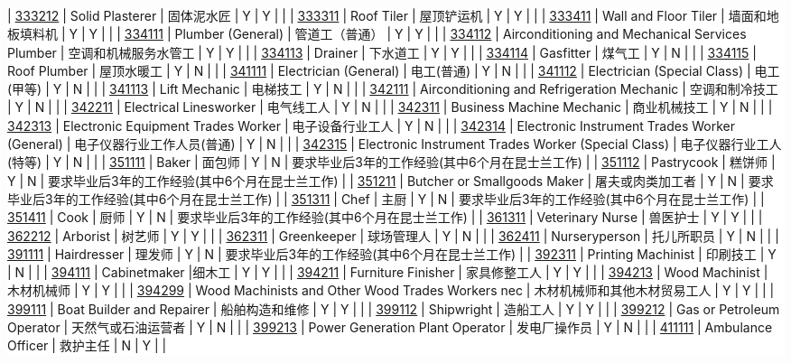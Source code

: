 | [333212] | Solid Plasterer | 固体泥水匠 | Y | Y |  |
| [333311] | Roof Tiler | 屋顶铲运机 | Y | Y |  |
| [333411] | Wall and Floor Tiler | 墙面和地板填料机 | Y | Y |  |
| [334111] | Plumber (General) | 管道工（普通） | Y | Y |  |
| [334112] | Airconditioning and Mechanical Services Plumber | 空调和机械服务水管工 | Y | Y |  |
| [334113] | Drainer | 下水道工 | Y | Y |  |
| [334114] | Gasfitter | 煤气工 | Y | N |  |
| [334115] | Roof Plumber | 屋顶水暖工 | Y | N |  |
| [341111] | Electrician (General) | 电工(普通) | Y | N |  |
| [341112] | Electrician (Special Class) | 电工(甲等) | Y | N |  |
| [341113] | Lift Mechanic | 电梯技工 | Y | N |  |
| [342111] | Airconditioning and Refrigeration Mechanic | 空调和制冷技工 | Y | N |  |
| [342211] | Electrical Linesworker | 电气线工人 | Y | N |  |
| [342311] | Business Machine Mechanic | 商业机械技工 | Y | N |  |
| [342313] | Electronic Equipment Trades Worker | 电子设备行业工人 | Y | N |  |
| [342314] | Electronic Instrument Trades Worker (General) | 电子仪器行业工作人员(普通) | Y | N |  |
| [342315] | Electronic Instrument Trades Worker (Special Class) | 电子仪器行业工人(特等)  | Y | N |  |
| [351111] | Baker | 面包师 | Y | N | 要求毕业后3年的工作经验(其中6个月在昆士兰工作) |
| [351112] | Pastrycook | 糕饼师 | Y | N | 要求毕业后3年的工作经验(其中6个月在昆士兰工作) |
| [351211] | Butcher or Smallgoods Maker | 屠夫或肉类加工者 | Y | N | 要求毕业后3年的工作经验(其中6个月在昆士兰工作) |
| [351311] | Chef | 主厨 | Y | N | 要求毕业后3年的工作经验(其中6个月在昆士兰工作) |
| [351411] | Cook | 厨师 | Y | N | 要求毕业后3年的工作经验(其中6个月在昆士兰工作) |
| [361311] | Veterinary Nurse | 兽医护士 | Y | Y |  |
| [362212] | Arborist | 树艺师 | Y | Y |  |
| [362311] | Greenkeeper | 球场管理人 | Y | N |  |
| [362411] | Nurseryperson | 托儿所职员 | Y | N |  |
| [391111] | Hairdresser | 理发师 | Y | N | 要求毕业后3年的工作经验(其中6个月在昆士兰工作) |
| [392311] | Printing Machinist | 印刷技工 | Y | N |  |
| [394111] | Cabinetmaker |细木工 | Y | Y |  |
| [394211] | Furniture Finisher | 家具修整工人 | Y | Y |  |
| [394213] | Wood Machinist | 木材机械师 | Y | Y |  |
| [394299] | Wood Machinists and Other Wood Trades Workers nec | 木材机械师和其他木材贸易工人 | Y | Y |  |
| [399111] | Boat Builder and Repairer | 船舶构造和维修 | Y | Y |  |
| [399112] | Shipwright | 造船工人 | Y | Y |  |
| [399212] | Gas or Petroleum Operator | 天然气或石油运营者 | Y | N |  |
| [399213] | Power Generation Plant Operator | 发电厂操作员 | Y | N |  |
| [411111] | Ambulance Officer | 救护主任 | N | Y |  |

[133612]: http://bbs.fcgvisa.com/t/flyabroad/1062?target=blank
[131114]: http://bbs.fcgvisa.com/t/flyabroad/1002?target=blank
[133513]: http://bbs.fcgvisa.com/t/flyabroad/1060?target=blank
[133512]: http://bbs.fcgvisa.com/t/flyabroad/1059?target=blank
[131113]: http://bbs.fcgvisa.com/t/flyabroad/998?target=blank
[133511]: http://bbs.fcgvisa.com/t/flyabroad/1058?target=blank
[132111]: http://bbs.fcgvisa.com/t/flyabroad/1003?target=blank
[133112]: http://bbs.fcgvisa.com/t/flyabroad/1047?target=blank
[139915]: http://bbs.fcgvisa.com/t/flyabroad/1085?target=blank
[212415]: http://bbs.fcgvisa.com/t/flyabroad/892?target=blank
[212413]: http://bbs.fcgvisa.com/t/flyabroad/888?target=blank
[212412]: http://bbs.fcgvisa.com/t/flyabroad/887?target=blank
[132411]: http://bbs.fcgvisa.com/t/flyabroad/1012?target=blank
[211112]: http://bbs.fcgvisa.com/t/flyabroad/914?target=blank
[212411]: http://bbs.fcgvisa.com/t/flyabroad/885?target=blank
[212416]: http://bbs.fcgvisa.com/t/flyabroad/893?target=blank
[149413]: http://bbs.fcgvisa.com/t/flyabroad/1109?target=blank
[212499]: http://bbs.fcgvisa.com/t/flyabroad/894?target=blank
[221211]: http://bbs.fcgvisa.com/t/flyabroad/898?target=blank
[221214]: http://bbs.fcgvisa.com/t/flyabroad/901?target=blank
[224412]: http://bbs.fcgvisa.com/t/flyabroad/932?target=blank
[224712]: http://bbs.fcgvisa.com/t/flyabroad/938?target=blank
[224912]: http://bbs.fcgvisa.com/t/flyabroad/941?target=blank
[224914]: http://bbs.fcgvisa.com/t/flyabroad/950?target=blank
[224999]: http://bbs.fcgvisa.com/t/flyabroad/951?target=blank
[231111]: http://bbs.fcgvisa.com/t/flyabroad/966?target=blank
[231113]: http://bbs.fcgvisa.com/t/flyabroad/968?target=blank
[231114]: http://bbs.fcgvisa.com/t/flyabroad/969?target=blank
[232111]: http://bbs.fcgvisa.com/t/flyabroad/977?target=blank
[232213]: http://bbs.fcgvisa.com/t/flyabroad/980?target=blank
[232214]: http://bbs.fcgvisa.com/t/flyabroad/981?target=blank
[233111]: http://bbs.fcgvisa.com/t/flyabroad/993?target=blank
[233112]: http://bbs.fcgvisa.com/t/flyabroad/994?target=blank
[233511]: http://bbs.fcgvisa.com/t/fcg/1007?target=blank
[233513]: http://bbs.fcgvisa.com/t/flyabroad/1009?target=blank
[233916]: http://bbs.fcgvisa.com/t/flyabroad/1021?target=blank
[251999]: http://bbs.fcgvisa.com/t/flyabroad/1456?target=blank
[261212]: http://bbs.fcgvisa.com/t/flyabroad/1271?target=blank
[263299]: http://bbs.fcgvisa.com/t/flyabroad/1286?target=blank
[272314]: http://bbs.fcgvisa.com/t/flyabroad/1132?target=blank
[272611]: http://bbs.fcgvisa.com/t/flyabroad/1140?target=blank
[311111]: http://bbs.fcgvisa.com/t/flyabroad/1152?target=blank
[311214]: http://bbs.fcgvisa.com/t/flyabroad/1156?target=blank
[311216]: http://bbs.fcgvisa.com/t/flyabroad/1158?target=blank
[311312]: http://bbs.fcgvisa.com/t/flyabroad/1161?target=blank
[311399]: http://bbs.fcgvisa.com/t/flyabroad/1163?target=blank
[312114]: http://bbs.fcgvisa.com/t/flyabroad/1173?target=blank
[312116]: http://bbs.fcgvisa.com/t/flyabroad/1175?target=blank
[312611]: http://bbs.fcgvisa.com/t/flyabroad/1187?target=blank
[312911]: http://bbs.fcgvisa.com/t/flyabroad/1188?target=blank
[312999]: http://bbs.fcgvisa.com/t/flyabroad/1191?target=blank
[313199]: http://bbs.fcgvisa.com/t/flyabroad/1195?target=blank
[313211]: http://bbs.fcgvisa.com/t/flyabroad/1196?target=blank
[322312]: http://bbs.fcgvisa.com/t/flyabroad/1214?target=blank
[323111]: http://bbs.fcgvisa.com/t/flyabroad/1216?target=blank
[323313]: http://bbs.fcgvisa.com/t/flyabroad/1227?target=blank
[323314]: http://bbs.fcgvisa.com/t/flyabroad/1228?target=blank
[331112]: http://bbs.fcgvisa.com/t/flyabroad/1238?target=blank
[333311]: http://bbs.fcgvisa.com/t/flyabroad/1247?target=blank
[333111]: http://bbs.fcgvisa.com/t/flyabroad/1244?target=blank
[333411]: http://bbs.fcgvisa.com/t/flyabroad/1248?target=blank
[341111]: http://bbs.fcgvisa.com/t/flyabroad/1301?target=blank
[341112]: http://bbs.fcgvisa.com/t/flyabroad/1303?target=blank
[341113]: http://bbs.fcgvisa.com/t/flyabroad/1305?target=blank
[342211]: http://bbs.fcgvisa.com/t/flyabroad/1311?target=blank
[342311]: http://bbs.fcgvisa.com/t/flyabroad/1313?target=blank
[342313]: http://bbs.fcgvisa.com/t/flyabroad/1315?target=blank
[342314]: http://bbs.fcgvisa.com/t/flyabroad/1316?target=blank
[342315]: http://bbs.fcgvisa.com/t/flyabroad/1317?target=blank
[351211]: http://bbs.fcgvisa.com/t/flyabroad/1324?target=blank
[362212]: http://bbs.fcgvisa.com/t/flyabroad/1337?target=blank
[362311]: http://bbs.fcgvisa.com/t/flyabroad/1339?target=blank
[362411]: http://bbs.fcgvisa.com/t/flyabroad/1340?target=blank
[391111]: http://bbs.fcgvisa.com/t/flyabroad/1341?target=blank
[394211]: http://bbs.fcgvisa.com/t/flyabroad/1359?target=blank
[394213]: http://bbs.fcgvisa.com/t/flyabroad/1362?target=blank
[394299]: http://bbs.fcgvisa.com/t/flyabroad/1365?target=blank
[399212]: http://bbs.fcgvisa.com/t/flyabroad/1370?target=blank
[399213]: http://bbs.fcgvisa.com/t/flyabroad/1372?target=blank
[411211]: http://bbs.fcgvisa.com/t/flyabroad/1404?target=blank
[411214]: http://bbs.fcgvisa.com/t/flyabroad/1417?target=blank
[452317]: http://bbs.fcgvisa.com/t/flyabroad/1515?target=blank
[133111]: http://bbs.fcgvisa.com/t/fcg/1014?target=blank
[224111]: http://bbs.fcgvisa.com/t/fcg/921?target=blank
[224112]: http://bbs.fcgvisa.com/t/fcg/922?target=blank
[224113]: http://bbs.fcgvisa.com/t/fcg/923?target=blank
[225311]: http://bbs.fcgvisa.com/t/fcg/961?target=blank
[232212]: http://bbs.fcgvisa.com/t/fcg/979?target=blank
[232511]: http://bbs.fcgvisa.com/t/fcg/990?target=blank
[233211]: http://bbs.fcgvisa.com/t/fcg/996?target=blank
[233212]: http://bbs.fcgvisa.com/t/fcg/997?target=blank
[233213]: http://bbs.fcgvisa.com/t/fcg/999?target=blank
[233214]: http://bbs.fcgvisa.com/t/fcg/1000?target=blank
[233215]: http://bbs.fcgvisa.com/t/fcg/1001?target=blank
[233311]: http://bbs.fcgvisa.com/t/fcg/1005?target=blank
[233512]: http://bbs.fcgvisa.com/t/fcg/1008?target=blank
[233611]: http://bbs.fcgvisa.com/t/fcg/1010?target=blank
[233911]: http://bbs.fcgvisa.com/t/fcg/1016?target=blank
[233912]: http://bbs.fcgvisa.com/t/fcg/1017?target=blank
[233913]: http://bbs.fcgvisa.com/t/fcg/1018?target=blank
[233914]: http://bbs.fcgvisa.com/t/fcg/1019?target=blank
[233915]: http://bbs.fcgvisa.com/t/fcg/1020?target=blank
[233999]: http://bbs.fcgvisa.com/t/fcg/1022?target=blank
[234711]: http://bbs.fcgvisa.com/t/fcg/1046?target=blank
[251211]: http://bbs.fcgvisa.com/t/fcg/1469?target=blank
[251212]: http://bbs.fcgvisa.com/t/fcg/1468?target=blank
[251213]: http://bbs.fcgvisa.com/t/fcg/1467?target=blank
[251214]: http://bbs.fcgvisa.com/t/fcg/1466?target=blank
[251411]: http://bbs.fcgvisa.com/t/fcg/1463?target=blank
[251511]: http://bbs.fcgvisa.com/t/fcg/1461?target=blank
[251513]: http://bbs.fcgvisa.com/t/fcg/1459?target=blank
[251911]: http://bbs.fcgvisa.com/t/fcg/1458?target=blank
[251912]: http://bbs.fcgvisa.com/t/fcg/1457?target=blank
[252311]: http://bbs.fcgvisa.com/t/fcg/1447?target=blank
[252312]: http://bbs.fcgvisa.com/t/fcg/1446?target=blank
[252411]: http://bbs.fcgvisa.com/t/fcg/1445?target=blank
[252511]: http://bbs.fcgvisa.com/t/fcg/1444?target=blank
[252611]: http://bbs.fcgvisa.com/t/fcg/1443?target=blank
[253111]: http://bbs.fcgvisa.com/t/fcg/1435?target=blank
[253112]: http://bbs.fcgvisa.com/t/fcg/1434?target=blank
[253211]: http://bbs.fcgvisa.com/t/fcg/1432?target=blank
[253311]: http://bbs.fcgvisa.com/t/fcg/1431?target=blank
[253312]: http://bbs.fcgvisa.com/t/fcg/1430?target=blank
[253313]: http://bbs.fcgvisa.com/t/fcg/1429?target=blank
[253314]: http://bbs.fcgvisa.com/t/fcg/1428?target=blank
[253315]: http://bbs.fcgvisa.com/t/fcg/1427?target=blank
[253316]: http://bbs.fcgvisa.com/t/fcg/1426?target=blank
[253317]: http://bbs.fcgvisa.com/t/fcg/1425?target=blank
[253318]: http://bbs.fcgvisa.com/t/fcg/1424?target=blank
[253321]: http://bbs.fcgvisa.com/t/fcg/1423?target=blank
[253322]: http://bbs.fcgvisa.com/t/fcg/1422?target=blank
[253323]: http://bbs.fcgvisa.com/t/fcg/1421?target=blank
[253324]: http://bbs.fcgvisa.com/t/fcg/1420?target=blank
[253399]: http://bbs.fcgvisa.com/t/fcg/1419?target=blank
[253411]: http://bbs.fcgvisa.com/t/fcg/1418?target=blank
[253511]: http://bbs.fcgvisa.com/t/fcg/1416?target=blank
[253915]: http://bbs.fcgvisa.com/t/fcg/1391?target=blank
[234213]: http://bbs.fcgvisa.com/t/flyabroad/1028?target=blank
[253917]: http://bbs.fcgvisa.com/t/fcg/1388?target=blank
[254111]: http://bbs.fcgvisa.com/t/fcg/1379?target=blank
[254411]: http://bbs.fcgvisa.com/t/fcg/1364?target=blank
[254412]: http://bbs.fcgvisa.com/t/fcg/1360?target=blank
[254413]: http://bbs.fcgvisa.com/t/fcg/1357?target=blank
[254414]: http://bbs.fcgvisa.com/t/fcg/1354?target=blank
[254415]: http://bbs.fcgvisa.com/t/fcg/1308?target=blank
[254416]: http://bbs.fcgvisa.com/t/fcg/1307?target=blank
[254418]: http://bbs.fcgvisa.com/t/fcg/1304?target=blank
[254421]: http://bbs.fcgvisa.com/t/fcg/1302?target=blank
[254422]: http://bbs.fcgvisa.com/t/fcg/1300?target=blank
[254423]: http://bbs.fcgvisa.com/t/fcg/1299?target=blank
[254424]: http://bbs.fcgvisa.com/t/fcg/1298?target=blank
[254425]: http://bbs.fcgvisa.com/t/fcg/1297?target=blank
[254499]: http://bbs.fcgvisa.com/t/fcg/1296?target=blank
[261111]: http://bbs.fcgvisa.com/t/fcg/1268?target=blank
[261112]: http://bbs.fcgvisa.com/t/fcg/1269?target=blank
[261211]: http://bbs.fcgvisa.com/t/fcg/1270?target=blank
[261311]: http://bbs.fcgvisa.com/t/fcg/1272?target=blank
[261312]: http://bbs.fcgvisa.com/t/fcg/1273?target=blank
[261313]: http://bbs.fcgvisa.com/t/fcg/1274?target=blank
[234311]: http://bbs.fcgvisa.com/t/flyabroad/1029?target=blank
[261314]: http://bbs.fcgvisa.com/t/fcg/1275?target=blank
[261399]: http://bbs.fcgvisa.com/t/fcg/1276?target=blank
[262112]: http://bbs.fcgvisa.com/t/fcg/1278?target=blank
[263211]: http://bbs.fcgvisa.com/t/fcg/1283?target=blank
[263212]: http://bbs.fcgvisa.com/t/fcg/1284?target=blank
[263213]: http://bbs.fcgvisa.com/t/fcg/1285?target=blank
[271311]: http://bbs.fcgvisa.com/t/fcg/1121?target=blank
[272412]: http://bbs.fcgvisa.com/t/fcg/1135?target=blank
[272499]: http://bbs.fcgvisa.com/t/fcg/1138?target=blank
[272511]: http://bbs.fcgvisa.com/t/fcg/1139?target=blank
[272612]: http://bbs.fcgvisa.com/t/fcg/1141?target=blank
[272613]: http://bbs.fcgvisa.com/t/fcg/1142?target=blank
[312111]: http://bbs.fcgvisa.com/t/fcg/1170?target=blank
[312112]: http://bbs.fcgvisa.com/t/fcg/1171?target=blank
[312113]: http://bbs.fcgvisa.com/t/fcg/1172?target=blank
[312199]: http://bbs.fcgvisa.com/t/fcg/1176?target=blank
[313111]: http://bbs.fcgvisa.com/t/fcg/1192?target=blank
[121217]: http://bbs.fcgvisa.com/t/flyabroad/926?target=blank
[313112]: http://bbs.fcgvisa.com/t/fcg/1193?target=blank
[313113]: http://bbs.fcgvisa.com/t/fcg/1194?target=blank
[321111]: http://bbs.fcgvisa.com/t/fcg/1200?target=blank
[321211]: http://bbs.fcgvisa.com/t/fcg/1201?target=blank
[321212]: http://bbs.fcgvisa.com/t/fcg/1202?target=blank
[321213]: http://bbs.fcgvisa.com/t/fcg/1203?target=blank
[321214]: http://bbs.fcgvisa.com/t/fcg/1204?target=blank
[322211]: http://bbs.fcgvisa.com/t/fcg/1212?target=blank
[323211]: http://bbs.fcgvisa.com/t/fcg/1219?target=blank
[323212]: http://bbs.fcgvisa.com/t/fcg/1220?target=blank
[324111]: http://bbs.fcgvisa.com/t/fcg/1233?target=blank
[331111]: http://bbs.fcgvisa.com/t/fcg/1237?target=blank
[332211]: http://bbs.fcgvisa.com/t/fcg/1243?target=blank
[333211]: http://bbs.fcgvisa.com/t/fcg/1245?target=blank
[334111]: http://bbs.fcgvisa.com/t/fcg/1249?target=blank
[334112]: http://bbs.fcgvisa.com/t/fcg/1250?target=blank
[334113]: http://bbs.fcgvisa.com/t/fcg/1251?target=blank
[334114]: http://bbs.fcgvisa.com/t/fcg/1252?target=blank
[334115]: http://bbs.fcgvisa.com/t/fcg/1253?target=blank
[342111]: http://bbs.fcgvisa.com/t/fcg/1309?target=blank
[351311]: http://bbs.fcgvisa.com/t/fcg/1325?target=blank
[351411]: http://bbs.fcgvisa.com/t/fcg/1326?target=blank
[394111]: http://bbs.fcgvisa.com/t/fcg/1358?target=blank
[599612]: http://bbs.fcgvisa.com/t/fcg/1531?target=blank
[611211]: http://bbs.fcgvisa.com/t/fcg/1537?target=blank
[131112]: http://bbs.fcgvisa.com/t/flyabroad/995?target=blank
[121111]: http://bbs.fcgvisa.com/t/fcg/875?target=blank
[121211]: http://bbs.fcgvisa.com/t/fcg/878?target=blank
[121212]: http://bbs.fcgvisa.com/t/fcg/882?target=blank
[121213]: http://bbs.fcgvisa.com/t/fcg/884?target=blank
[121215]: http://bbs.fcgvisa.com/t/fcg/891?target=blank
[121216]: http://bbs.fcgvisa.com/t/fcg/903?target=blank
[121221]: http://bbs.fcgvisa.com/t/fcg/933?target=blank
[121299]: http://bbs.fcgvisa.com/t/fcg/939?target=blank
[121311]: http://bbs.fcgvisa.com/t/fcg/942?target=blank
[121312]: http://bbs.fcgvisa.com/t/fcg/943?target=blank
[121313]: http://bbs.fcgvisa.com/t/fcg/944?target=blank
[121316]: http://bbs.fcgvisa.com/t/fcg/947?target=blank
[121317]: http://bbs.fcgvisa.com/t/fcg/948?target=blank
[121318]: http://bbs.fcgvisa.com/t/fcg/952?target=blank
[121321]: http://bbs.fcgvisa.com/t/fcg/955?target=blank
[121322]: http://bbs.fcgvisa.com/t/fcg/959?target=blank
[121399]: http://bbs.fcgvisa.com/t/fcg/988?target=blank
[121411]: http://bbs.fcgvisa.com/t/fcg/991?target=blank
[132211]: http://bbs.fcgvisa.com/t/fcg/1004?target=blank
[133211]: http://bbs.fcgvisa.com/t/fcg/1054?target=blank
[133411]: http://bbs.fcgvisa.com/t/fcg/1057?target=blank
[134111]: http://bbs.fcgvisa.com/t/fcg/1063?target=blank
[134212]: http://bbs.fcgvisa.com/t/fcg/1065?target=blank
[134213]: http://bbs.fcgvisa.com/t/fcg/1067?target=blank
[134214]: http://bbs.fcgvisa.com/t/fcg/1068?target=blank
[134299]: http://bbs.fcgvisa.com/t/fcg/1069?target=blank
[139911]: http://bbs.fcgvisa.com/t/fcg/1081?target=blank
[139912]: http://bbs.fcgvisa.com/t/fcg/1082?target=blank
[139913]: http://bbs.fcgvisa.com/t/fcg/1083?target=blank
[139914]: http://bbs.fcgvisa.com/t/fcg/1084?target=blank
[139999]: http://bbs.fcgvisa.com/t/fcg/1086?target=blank
[141111]: http://bbs.fcgvisa.com/t/fcg/1087?target=blank
[141311]: http://bbs.fcgvisa.com/t/fcg/1089?target=blank
[141999]: http://bbs.fcgvisa.com/t/fcg/1093?target=blank
[221111]: http://bbs.fcgvisa.com/t/fcg/895?target=blank
[221112]: http://bbs.fcgvisa.com/t/fcg/896?target=blank
[221213]: http://bbs.fcgvisa.com/t/fcg/900?target=blank
[222211]: http://bbs.fcgvisa.com/t/fcg/907?target=blank
[222213]: http://bbs.fcgvisa.com/t/fcg/909?target=blank
[222299]: http://bbs.fcgvisa.com/t/fcg/910?target=blank
[223112]: http://bbs.fcgvisa.com/t/fcg/917?target=blank
[223211]: http://bbs.fcgvisa.com/t/fcg/919?target=blank
[224212]: http://bbs.fcgvisa.com/t/fcg/925?target=blank
[224213]: http://bbs.fcgvisa.com/t/fcg/927?target=blank
[224214]: http://bbs.fcgvisa.com/t/fcg/928?target=blank
[224511]: http://bbs.fcgvisa.com/t/fcg/934?target=blank
[234111]: http://bbs.fcgvisa.com/t/fcg/1023?target=blank
[234112]: http://bbs.fcgvisa.com/t/fcg/1024?target=blank
[234113]: http://bbs.fcgvisa.com/t/fcg/1025?target=blank
[234312]: http://bbs.fcgvisa.com/t/fcg/1030?target=blank
[234313]: http://bbs.fcgvisa.com/t/fcg/1031?target=blank
[234399]: http://bbs.fcgvisa.com/t/fcg/1033?target=blank
[234411]: http://bbs.fcgvisa.com/t/fcg/1034?target=blank
[234518]: http://bbs.fcgvisa.com/t/fcg/1043?target=blank
[234611]: http://bbs.fcgvisa.com/t/fcg/1045?target=blank
[241111]: http://bbs.fcgvisa.com/t/fcg/1587?target=blank
[241213]: http://bbs.fcgvisa.com/t/fcg/1592?target=blank
[241511]: http://bbs.fcgvisa.com/t/fcg/1595?target=blank
[241512]: http://bbs.fcgvisa.com/t/fcg/1596?target=blank
[241513]: http://bbs.fcgvisa.com/t/fcg/1598?target=blank
[251312]: http://bbs.fcgvisa.com/t/fcg/1464?target=blank
[251412]: http://bbs.fcgvisa.com/t/fcg/1462?target=blank
[251512]: http://bbs.fcgvisa.com/t/fcg/1460?target=blank
[252711]: http://bbs.fcgvisa.com/t/fcg/1437?target=blank
[252712]: http://bbs.fcgvisa.com/t/fcg/1436?target=blank
[253512]: http://bbs.fcgvisa.com/t/fcg/1415?target=blank
[253513]: http://bbs.fcgvisa.com/t/fcg/1414?target=blank
[253514]: http://bbs.fcgvisa.com/t/fcg/1413?target=blank
[253515]: http://bbs.fcgvisa.com/t/fcg/1411?target=blank
[253516]: http://bbs.fcgvisa.com/t/fcg/1410?target=blank
[253517]: http://bbs.fcgvisa.com/t/fcg/1408?target=blank
[253518]: http://bbs.fcgvisa.com/t/fcg/1405?target=blank
[253521]: http://bbs.fcgvisa.com/t/fcg/1402?target=blank
[253911]: http://bbs.fcgvisa.com/t/fcg/1400?target=blank
[253912]: http://bbs.fcgvisa.com/t/fcg/1397?target=blank
[253913]: http://bbs.fcgvisa.com/t/fcg/1395?target=blank
[253914]: http://bbs.fcgvisa.com/t/fcg/1393?target=blank
[253918]: http://bbs.fcgvisa.com/t/fcg/1386?target=blank
[253999]: http://bbs.fcgvisa.com/t/fcg/1382?target=blank
[254417]: http://bbs.fcgvisa.com/t/fcg/1306?target=blank
[263111]: http://bbs.fcgvisa.com/t/fcg/1280?target=blank
[263112]: http://bbs.fcgvisa.com/t/fcg/1281?target=blank
[263113]: http://bbs.fcgvisa.com/t/fcg/1282?target=blank
[263311]: http://bbs.fcgvisa.com/t/fcg/1287?target=blank
[263312]: http://bbs.fcgvisa.com/t/fcg/1288?target=blank
[271111]: http://bbs.fcgvisa.com/t/fcg/1115?target=blank
[272111]: http://bbs.fcgvisa.com/t/fcg/1122?target=blank
[272112]: http://bbs.fcgvisa.com/t/fcg/1123?target=blank
[272113]: http://bbs.fcgvisa.com/t/fcg/1124?target=blank
[272114]: http://bbs.fcgvisa.com/t/fcg/1125?target=blank
[272115]: http://bbs.fcgvisa.com/t/fcg/1126?target=blank
[272199]: http://bbs.fcgvisa.com/t/fcg/1127?target=blank
[272311]: http://bbs.fcgvisa.com/t/fcg/1129?target=blank
[272312]: http://bbs.fcgvisa.com/t/fcg/1130?target=blank
[272313]: http://bbs.fcgvisa.com/t/fcg/1131?target=blank
[272399]: http://bbs.fcgvisa.com/t/fcg/1133?target=blank
[311211]: http://bbs.fcgvisa.com/t/fcg/1153?target=blank
[311212]: http://bbs.fcgvisa.com/t/fcg/1154?target=blank
[311213]: http://bbs.fcgvisa.com/t/fcg/1155?target=blank
[311215]: http://bbs.fcgvisa.com/t/fcg/1157?target=blank
[311299]: http://bbs.fcgvisa.com/t/fcg/1159?target=blank
[311411]: http://bbs.fcgvisa.com/t/fcg/1164?target=blank
[311412]: http://bbs.fcgvisa.com/t/fcg/1165?target=blank
[311413]: http://bbs.fcgvisa.com/t/fcg/1166?target=blank
[311499]: http://bbs.fcgvisa.com/t/fcg/1169?target=blank
[312211]: http://bbs.fcgvisa.com/t/fcg/1177?target=blank
[312912]: http://bbs.fcgvisa.com/t/fcg/1189?target=blank
[312913]: http://bbs.fcgvisa.com/t/fcg/1190?target=blank
[322311]: http://bbs.fcgvisa.com/t/fcg/1213?target=blank
[322313]: http://bbs.fcgvisa.com/t/fcg/1215?target=blank
[323112]: http://bbs.fcgvisa.com/t/fcg/1217?target=blank
[323113]: http://bbs.fcgvisa.com/t/fcg/1218?target=blank
[323213]: http://bbs.fcgvisa.com/t/fcg/1221?target=blank
[323214]: http://bbs.fcgvisa.com/t/fcg/1222?target=blank
[323299]: http://bbs.fcgvisa.com/t/fcg/1224?target=blank
[323215]: http://bbs.fcgvisa.com/t/fcg/1223?target=blank
[323412]: http://bbs.fcgvisa.com/t/fcg/1232?target=blank
[324211]: http://bbs.fcgvisa.com/t/fcg/1234?target=blank
[324212]: http://bbs.fcgvisa.com/t/fcg/1235?target=blank
[331211]: http://bbs.fcgvisa.com/t/fcg/1239?target=blank
[331212]: http://bbs.fcgvisa.com/t/fcg/1240?target=blank
[331213]: http://bbs.fcgvisa.com/t/fcg/1241?target=blank
[333212]: http://bbs.fcgvisa.com/t/fcg/1246?target=blank
[351111]: http://bbs.fcgvisa.com/t/fcg/1322?target=blank
[351112]: http://bbs.fcgvisa.com/t/fcg/1323?target=blank
[361311]: http://bbs.fcgvisa.com/t/fcg/1334?target=blank
[392311]: http://bbs.fcgvisa.com/t/fcg/1345?target=blank
[399111]: http://bbs.fcgvisa.com/t/fcg/1366?target=blank
[399112]: http://bbs.fcgvisa.com/t/fcg/1368?target=blank
[411111]: http://bbs.fcgvisa.com/t/fcg/1294?target=blank
[411112]: http://bbs.fcgvisa.com/t/fcg/1295?target=blank
[411213]: http://bbs.fcgvisa.com/t/fcg/1412?target=blank
[411311]: http://bbs.fcgvisa.com/t/fcg/1472?target=blank
[411411]: http://bbs.fcgvisa.com/t/fcg/1473?target=blank
[411611]: http://bbs.fcgvisa.com/t/fcg/1477?target=blank
[411711]: http://bbs.fcgvisa.com/t/fcg/1478?target=blank
[411712]: http://bbs.fcgvisa.com/t/fcg/1479?target=blank
[411713]: http://bbs.fcgvisa.com/t/fcg/1480?target=blank
[411715]: http://bbs.fcgvisa.com/t/fcg/1482?target=blank
[411716]: http://bbs.fcgvisa.com/t/fcg/1483?target=blank
[452311]: http://bbs.fcgvisa.com/t/fcg/1504?target=blank
[452312]: http://bbs.fcgvisa.com/t/fcg/1506?target=blank
[452313]: http://bbs.fcgvisa.com/t/fcg/1507?target=blank
[452315]: http://bbs.fcgvisa.com/t/fcg/1511?target=blank
[452316]: http://bbs.fcgvisa.com/t/fcg/1513?target=blank
[452321]: http://bbs.fcgvisa.com/t/fcg/1518?target=blank
[132311]: http://bbs.fcgvisa.com/t/fcg/1011?target=blank
[134499]: http://bbs.fcgvisa.com/t/fcg/1073?target=blank
[135112]: http://bbs.fcgvisa.com/t/fcg/1075?target=blank
[135199]: http://bbs.fcgvisa.com/t/fcg/1076?target=blank
[222311]: http://bbs.fcgvisa.com/t/fcg/911?target=blank
[222312]: http://bbs.fcgvisa.com/t/fcg/915?target=blank
[224711]: http://bbs.fcgvisa.com/t/fcg/937?target=blank
[225113]: http://bbs.fcgvisa.com/t/fcg/956?target=blank
[225211]: http://bbs.fcgvisa.com/t/fcg/957?target=blank
[225212]: http://bbs.fcgvisa.com/t/fcg/958?target=blank
[232312]: http://bbs.fcgvisa.com/t/fcg/983?target=blank
[254311]: http://bbs.fcgvisa.com/t/fcg/1367?target=blank
[251311]: http://bbs.fcgvisa.com/t/flyabroad/1465?target=blank
[262111]: http://bbs.fcgvisa.com/t/fcg/1277?target=blank
[262113]: http://bbs.fcgvisa.com/t/fcg/1279?target=blank
[313212]: http://bbs.fcgvisa.com/t/fcg/1197?target=blank
[241599]: http://bbs.fcgvisa.com/t/fcg/1600?target=blank
[221113]: http://bbs.fcgvisa.com/t/fcg/897?target=blank